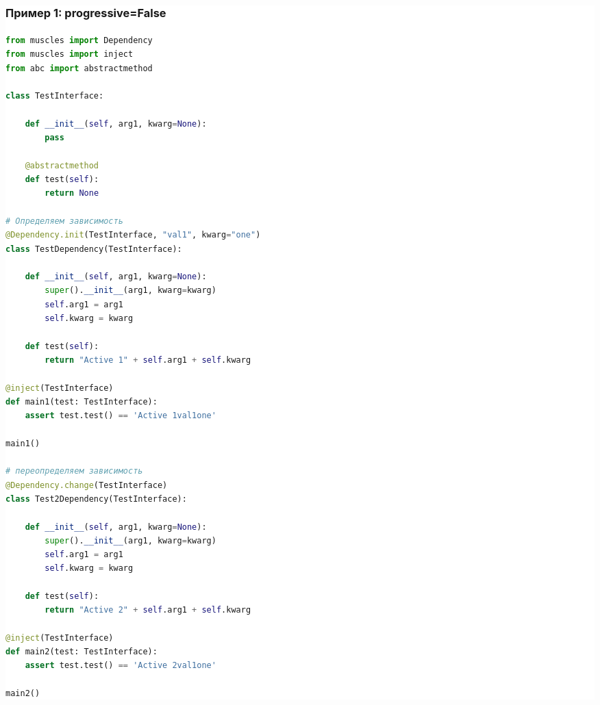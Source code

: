 
### Пример 1: progressive=False
```python
from muscles import Dependency
from muscles import inject
from abc import abstractmethod

class TestInterface:

    def __init__(self, arg1, kwarg=None):
        pass

    @abstractmethod
    def test(self):
        return None

# Определяем зависимость
@Dependency.init(TestInterface, "val1", kwarg="one")
class TestDependency(TestInterface):

    def __init__(self, arg1, kwarg=None):
        super().__init__(arg1, kwarg=kwarg)
        self.arg1 = arg1
        self.kwarg = kwarg

    def test(self):
        return "Active 1" + self.arg1 + self.kwarg

@inject(TestInterface)
def main1(test: TestInterface):
    assert test.test() == 'Active 1val1one'

main1()

# переопределяем зависимость
@Dependency.change(TestInterface)
class Test2Dependency(TestInterface):

    def __init__(self, arg1, kwarg=None):
        super().__init__(arg1, kwarg=kwarg)
        self.arg1 = arg1
        self.kwarg = kwarg

    def test(self):
        return "Active 2" + self.arg1 + self.kwarg

@inject(TestInterface)
def main2(test: TestInterface):
    assert test.test() == 'Active 2val1one'

main2()

```
